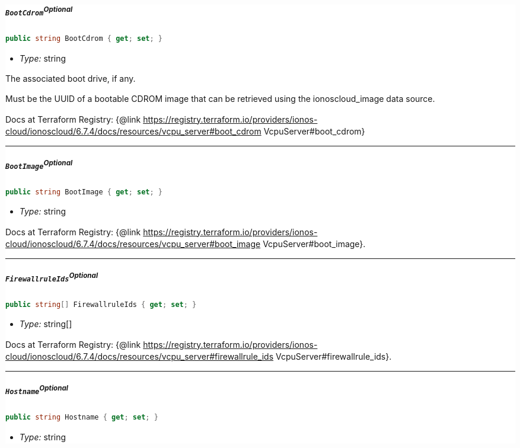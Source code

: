 
##### `BootCdrom`<sup>Optional</sup> <a name="BootCdrom" id="@cdktf/provider-ionoscloud.vcpuServer.VcpuServerConfig.property.bootCdrom"></a>

```csharp
public string BootCdrom { get; set; }
```

- *Type:* string

The associated boot drive, if any.

Must be the UUID of a bootable CDROM image that can be retrieved using the ionoscloud_image data source.

Docs at Terraform Registry: {@link https://registry.terraform.io/providers/ionos-cloud/ionoscloud/6.7.4/docs/resources/vcpu_server#boot_cdrom VcpuServer#boot_cdrom}

---

##### `BootImage`<sup>Optional</sup> <a name="BootImage" id="@cdktf/provider-ionoscloud.vcpuServer.VcpuServerConfig.property.bootImage"></a>

```csharp
public string BootImage { get; set; }
```

- *Type:* string

Docs at Terraform Registry: {@link https://registry.terraform.io/providers/ionos-cloud/ionoscloud/6.7.4/docs/resources/vcpu_server#boot_image VcpuServer#boot_image}.

---

##### `FirewallruleIds`<sup>Optional</sup> <a name="FirewallruleIds" id="@cdktf/provider-ionoscloud.vcpuServer.VcpuServerConfig.property.firewallruleIds"></a>

```csharp
public string[] FirewallruleIds { get; set; }
```

- *Type:* string[]

Docs at Terraform Registry: {@link https://registry.terraform.io/providers/ionos-cloud/ionoscloud/6.7.4/docs/resources/vcpu_server#firewallrule_ids VcpuServer#firewallrule_ids}.

---

##### `Hostname`<sup>Optional</sup> <a name="Hostname" id="@cdktf/provider-ionoscloud.vcpuServer.VcpuServerConfig.property.hostname"></a>

```csharp
public string Hostname { get; set; }
```

- *Type:* string
